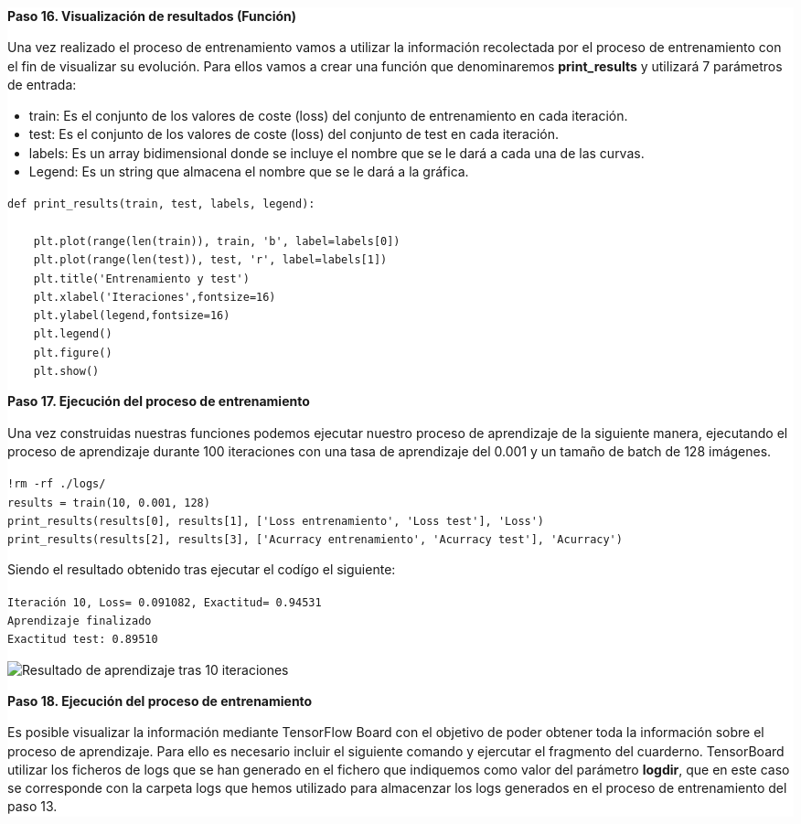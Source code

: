 **Paso 16. Visualización de resultados (Función)**

Una vez realizado el proceso de entrenamiento vamos a utilizar la información recolectada por el proceso de entrenamiento con el fin de visualizar su evolución. Para ellos vamos a crear una función que denominaremos __print_results__ y utilizará 7 parámetros de entrada:

- train: Es el conjunto de los valores de coste (loss) del conjunto de entrenamiento en cada iteración. 
- test: Es el conjunto de los valores de coste (loss) del conjunto de test en cada iteración. 
- labels: Es un array bidimensional donde se incluye el nombre que se le dará a cada una de las curvas.
- Legend: Es un string que almacena el nombre que se le dará a la gráfica. 

```
def print_results(train, test, labels, legend):
    
    plt.plot(range(len(train)), train, 'b', label=labels[0])
    plt.plot(range(len(test)), test, 'r', label=labels[1])
    plt.title('Entrenamiento y test')
    plt.xlabel('Iteraciones',fontsize=16)
    plt.ylabel(legend,fontsize=16)
    plt.legend()
    plt.figure()
    plt.show()

```

**Paso 17. Ejecución del proceso de entrenamiento**

Una vez construidas nuestras funciones podemos ejecutar nuestro proceso de aprendizaje de la siguiente manera, ejecutando el proceso de aprendizaje durante 100 iteraciones con una tasa de aprendizaje del 0.001 y un tamaño de batch de 128 imágenes. 

```
!rm -rf ./logs/
results = train(10, 0.001, 128)
print_results(results[0], results[1], ['Loss entrenamiento', 'Loss test'], 'Loss')
print_results(results[2], results[3], ['Acurracy entrenamiento', 'Acurracy test'], 'Acurracy')
```

Siendo el resultado obtenido tras ejecutar el codígo el siguiente:

```
Iteración 10, Loss= 0.091082, Exactitud= 0.94531
Aprendizaje finalizado
Exactitud test: 0.89510
```

<img src="../img/regresion_conv_neurons_1.png" alt="Resultado de aprendizaje tras 10 iteraciones" width="800"/>


**Paso 18. Ejecución del proceso de entrenamiento**

Es posible visualizar la información mediante TensorFlow Board con el objetivo de poder obtener toda la información sobre el proceso de aprendizaje. Para ello es necesario incluir el siguiente comando y ejercutar el fragmento del cuarderno. TensorBoard utilizar los ficheros de logs que se han generado en el fichero que indiquemos como valor del parámetro __logdir__, que en este caso se corresponde con la carpeta logs que hemos utilizado para almacenzar los logs generados en el proceso de entrenamiento del paso 13. 
